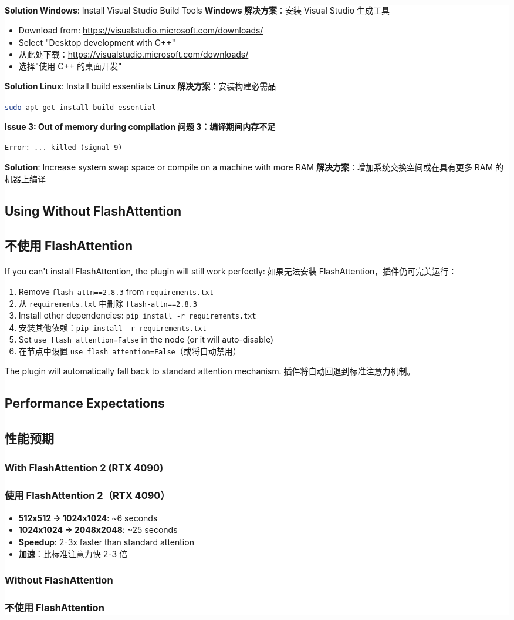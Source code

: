 **Solution Windows**: Install Visual Studio Build Tools
**Windows 解决方案**：安装 Visual Studio 生成工具
- Download from: https://visualstudio.microsoft.com/downloads/
- Select "Desktop development with C++"
- 从此处下载：https://visualstudio.microsoft.com/downloads/
- 选择"使用 C++ 的桌面开发"

**Solution Linux**: Install build essentials
**Linux 解决方案**：安装构建必需品
```bash
sudo apt-get install build-essential
```

**Issue 3: Out of memory during compilation**
**问题 3：编译期间内存不足**

```
Error: ... killed (signal 9)
```

**Solution**: Increase system swap space or compile on a machine with more RAM
**解决方案**：增加系统交换空间或在具有更多 RAM 的机器上编译

## Using Without FlashAttention
## 不使用 FlashAttention

If you can't install FlashAttention, the plugin will still work perfectly:
如果无法安装 FlashAttention，插件仍可完美运行：

1. Remove `flash-attn==2.8.3` from `requirements.txt`
1. 从 `requirements.txt` 中删除 `flash-attn==2.8.3`
2. Install other dependencies: `pip install -r requirements.txt`
2. 安装其他依赖：`pip install -r requirements.txt`
3. Set `use_flash_attention=False` in the node (or it will auto-disable)
3. 在节点中设置 `use_flash_attention=False`（或将自动禁用）

The plugin will automatically fall back to standard attention mechanism.
插件将自动回退到标准注意力机制。

## Performance Expectations
## 性能预期

### With FlashAttention 2 (RTX 4090)
### 使用 FlashAttention 2（RTX 4090）

- **512x512 → 1024x1024**: ~6 seconds
- **1024x1024 → 2048x2048**: ~25 seconds
- **Speedup**: 2-3x faster than standard attention
- **加速**：比标准注意力快 2-3 倍

### Without FlashAttention
### 不使用 FlashAttention
